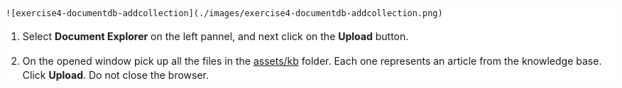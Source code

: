     ![exercise4-documentdb-addcollection](./images/exercise4-documentdb-addcollection.png)

1. Select **Document Explorer** on the left pannel, and next click on the **Upload** button.

1. On the opened window pick up all the files in the [assets/kb](../assets/kb) folder. Each one represents an article from the knowledge base. Click **Upload**. Do not close the browser.
